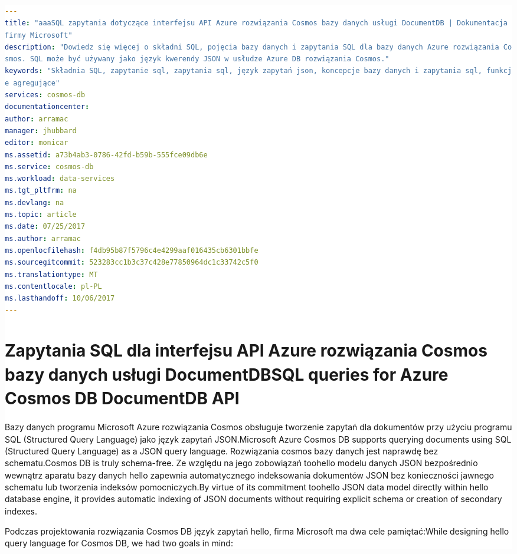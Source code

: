 ```yaml
---
title: "aaaSQL zapytania dotyczące interfejsu API Azure rozwiązania Cosmos bazy danych usługi DocumentDB | Dokumentacja firmy Microsoft"
description: "Dowiedz się więcej o składni SQL, pojęcia bazy danych i zapytania SQL dla bazy danych Azure rozwiązania Cosmos. SQL może być używany jako język kwerendy JSON w usłudze Azure DB rozwiązania Cosmos."
keywords: "Składnia SQL, zapytanie sql, zapytania sql, język zapytań json, koncepcje bazy danych i zapytania sql, funkcje agregujące"
services: cosmos-db
documentationcenter: 
author: arramac
manager: jhubbard
editor: monicar
ms.assetid: a73b4ab3-0786-42fd-b59b-555fce09db6e
ms.service: cosmos-db
ms.workload: data-services
ms.tgt_pltfrm: na
ms.devlang: na
ms.topic: article
ms.date: 07/25/2017
ms.author: arramac
ms.openlocfilehash: f4db95b87f5796c4e4299aaf016435cb6301bbfe
ms.sourcegitcommit: 523283cc1b3c37c428e77850964dc1c33742c5f0
ms.translationtype: MT
ms.contentlocale: pl-PL
ms.lasthandoff: 10/06/2017
---
```

# <a name="sql-queries-for-azure-cosmos-db-documentdb-api"></a><span data-ttu-id="f0070-105">Zapytania SQL dla interfejsu API Azure rozwiązania Cosmos bazy danych usługi DocumentDB</span><span class="sxs-lookup"><span data-stu-id="f0070-105">SQL queries for Azure Cosmos DB DocumentDB API</span></span>
<span data-ttu-id="f0070-106">Bazy danych programu Microsoft Azure rozwiązania Cosmos obsługuje tworzenie zapytań dla dokumentów przy użyciu programu SQL (Structured Query Language) jako język zapytań JSON.</span><span class="sxs-lookup"><span data-stu-id="f0070-106">Microsoft Azure Cosmos DB supports querying documents using SQL (Structured Query Language) as a JSON query language.</span></span> <span data-ttu-id="f0070-107">Rozwiązania cosmos bazy danych jest naprawdę bez schematu.</span><span class="sxs-lookup"><span data-stu-id="f0070-107">Cosmos DB is truly schema-free.</span></span> <span data-ttu-id="f0070-108">Ze względu na jego zobowiązań toohello modelu danych JSON bezpośrednio wewnątrz aparatu bazy danych hello zapewnia automatycznego indeksowania dokumentów JSON bez konieczności jawnego schematu lub tworzenia indeksów pomocniczych.</span><span class="sxs-lookup"><span data-stu-id="f0070-108">By virtue of its commitment toohello JSON data model directly within hello database engine, it provides automatic indexing of JSON documents without requiring explicit schema or creation of secondary indexes.</span></span> 

<span data-ttu-id="f0070-109">Podczas projektowania rozwiązania Cosmos DB język zapytań hello, firma Microsoft ma dwa cele pamiętać:</span><span class="sxs-lookup"><span data-stu-id="f0070-109">While designing hello query language for Cosmos DB, we had two goals in mind:</span></span>
